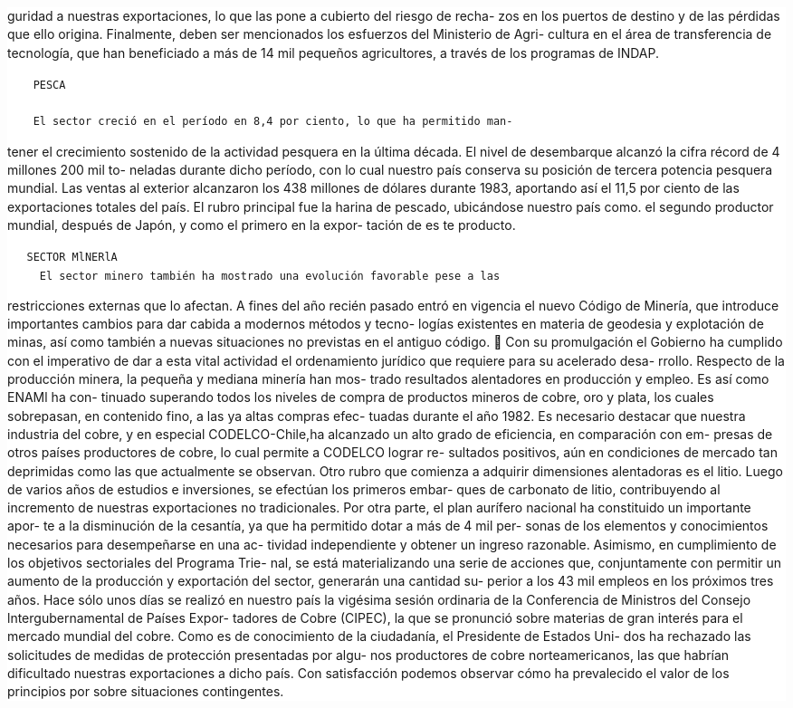 guridad a nuestras exportaciones, lo que las pone a cubierto del riesgo de recha-
zos en los puertos de destino y de las pérdidas que ello origina.
        Finalmente, deben ser mencionados los esfuerzos del Ministerio de Agri-
cultura en el área de transferencia de tecnología, que han beneficiado a más de 14
mil pequeños agricultores, a través de los programas de INDAP.

        PESCA

        El sector creció en el período en 8,4 por ciento, lo que ha permitido man-
tener el crecimiento sostenido de la actividad pesquera en la última década.
        El nivel de desembarque alcanzó la cifra récord de 4 millones 200 mil to-
neladas durante dicho período, con lo cual nuestro país conserva su posición de
tercera potencia pesquera mundial.
       Las ventas al exterior alcanzaron los 438 millones de dólares durante
1983, aportando así el 11,5 por ciento de las exportaciones totales del país.
        El rubro principal fue la harina de pescado, ubicándose nuestro país como.
el segundo productor mundial, después de Japón, y como el primero en la expor-
tación de es te producto.

       SECTOR MlNERlA
         El sector minero también ha mostrado una evolución favorable pese a las
restricciones externas que lo afectan.
        A fines del año recién pasado entró en vigencia el nuevo Código de Minería,
que introduce importantes cambios para dar cabida a modernos métodos y tecno-
logías existentes en materia de geodesia y explotación de minas, así como también
a nuevas situaciones no previstas en el antiguo código.
        Con su promulgación el Gobierno ha cumplido con el imperativo de dar a
esta vital actividad el ordenamiento jurídico que requiere para su acelerado desa-
rrollo.
        Respecto de la producción minera, la pequeña y mediana minería han mos-
trado resultados alentadores en producción y empleo. Es así como ENAMl ha con-
tinuado superando todos los niveles de compra de productos mineros de cobre,
oro y plata, los cuales sobrepasan, en contenido fino, a las ya altas compras efec-
tuadas durante el año 1982.
       Es necesario destacar que nuestra industria del cobre, y en especial
CODELCO-Chile,ha alcanzado un alto grado de eficiencia, en comparación con em-
presas de otros países productores de cobre, lo cual permite a CODELCO lograr re-
sultados positivos, aún en condiciones de mercado tan deprimidas como las que
actualmente se observan.
        Otro rubro que comienza a adquirir dimensiones alentadoras es el litio.
Luego de varios años de estudios e inversiones, se efectúan los primeros embar-
ques de carbonato de litio, contribuyendo al incremento de nuestras exportaciones
no tradicionales.
         Por otra parte, el plan aurífero nacional ha constituido un importante apor-
te a la disminución de la cesantía, ya que ha permitido dotar a más de 4 mil per-
sonas de los elementos y conocimientos necesarios para desempeñarse en una ac-
tividad independiente y obtener un ingreso razonable.
        Asimismo, en cumplimiento de los objetivos sectoriales del Programa Trie-
nal, se está materializando una serie de acciones que, conjuntamente con permitir
un aumento de la producción y exportación del sector, generarán una cantidad su-
perior a los 43 mil empleos en los próximos tres años.
       Hace sólo unos días se realizó en nuestro país la vigésima sesión ordinaria
de la Conferencia de Ministros del Consejo lntergubernamental de Países Expor-
tadores de Cobre (CIPEC), la que se pronunció sobre materias de gran interés para
el mercado mundial del cobre.
       Como es de conocimiento de la ciudadanía, el Presidente de Estados Uni-
dos ha rechazado las solicitudes de medidas de protección presentadas por algu-
nos productores de cobre norteamericanos, las que habrían dificultado nuestras
exportaciones a dicho país.
        Con satisfacción podemos observar cómo ha prevalecido el valor de los
principios por sobre situaciones contingentes.
